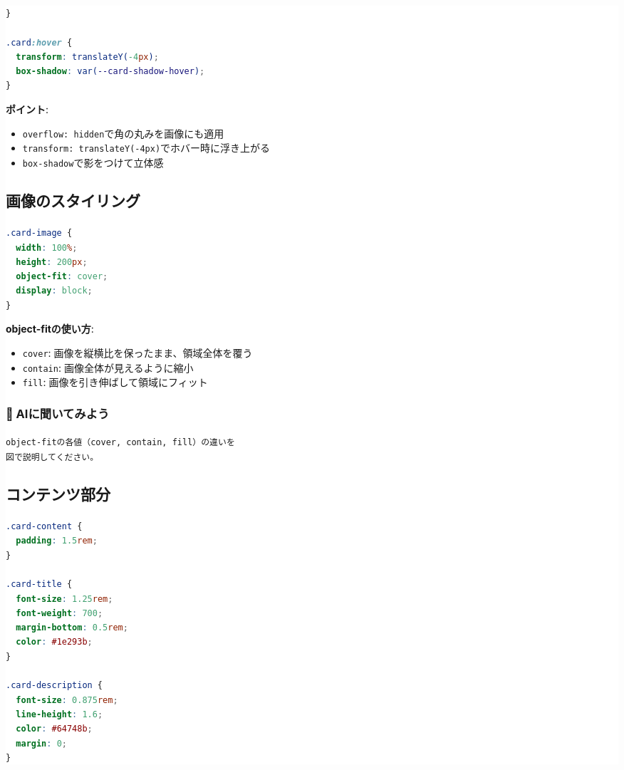 ```css
}

.card:hover {
  transform: translateY(-4px);
  box-shadow: var(--card-shadow-hover);
}
```

**ポイント**:
- `overflow: hidden`で角の丸みを画像にも適用
- `transform: translateY(-4px)`でホバー時に浮き上がる
- `box-shadow`で影をつけて立体感

## 画像のスタイリング

```css
.card-image {
  width: 100%;
  height: 200px;
  object-fit: cover;
  display: block;
}
```

**object-fitの使い方**:
- `cover`: 画像を縦横比を保ったまま、領域全体を覆う
- `contain`: 画像全体が見えるように縮小
- `fill`: 画像を引き伸ばして領域にフィット

### 🤖 AIに聞いてみよう

```
object-fitの各値（cover, contain, fill）の違いを
図で説明してください。
```

## コンテンツ部分

```css
.card-content {
  padding: 1.5rem;
}

.card-title {
  font-size: 1.25rem;
  font-weight: 700;
  margin-bottom: 0.5rem;
  color: #1e293b;
}

.card-description {
  font-size: 0.875rem;
  line-height: 1.6;
  color: #64748b;
  margin: 0;
}
```
